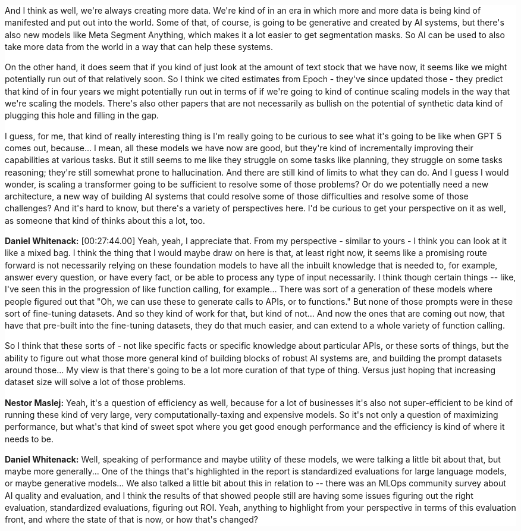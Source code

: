 And I think as well, we're always creating more data. We're kind of in an era in which more and more data is being kind of manifested and put out into the world. Some of that, of course, is going to be generative and created by AI systems, but there's also new models like Meta Segment Anything, which makes it a lot easier to get segmentation masks. So AI can be used to also take more data from the world in a way that can help these systems.

On the other hand, it does seem that if you kind of just look at the amount of text stock that we have now, it seems like we might potentially run out of that relatively soon. So I think we cited estimates from Epoch - they've since updated those - they predict that kind of in four years we might potentially run out in terms of if we're going to kind of continue scaling models in the way that we're scaling the models. There's also other papers that are not necessarily as bullish on the potential of synthetic data kind of plugging this hole and filling in the gap.

I guess, for me, that kind of really interesting thing is I'm really going to be curious to see what it's going to be like when GPT 5 comes out, because... I mean, all these models we have now are good, but they're kind of incrementally improving their capabilities at various tasks. But it still seems to me like they struggle on some tasks like planning, they struggle on some tasks reasoning; they're still somewhat prone to hallucination. And there are still kind of limits to what they can do. And I guess I would wonder, is scaling a transformer going to be sufficient to resolve some of those problems? Or do we potentially need a new architecture, a new way of building AI systems that could resolve some of those difficulties and resolve some of those challenges? And it's hard to know, but there's a variety of perspectives here. I'd be curious to get your perspective on it as well, as someone that kind of thinks about this a lot, too.

**Daniel Whitenack:** \[00:27:44.00\] Yeah, yeah, I appreciate that. From my perspective - similar to yours - I think you can look at it like a mixed bag. I think the thing that I would maybe draw on here is that, at least right now, it seems like a promising route forward is not necessarily relying on these foundation models to have all the inbuilt knowledge that is needed to, for example, answer every question, or have every fact, or be able to process any type of input necessarily. I think though certain things -- like, I've seen this in the progression of like function calling, for example... There was sort of a generation of these models where people figured out that "Oh, we can use these to generate calls to APIs, or to functions." But none of those prompts were in these sort of fine-tuning datasets. And so they kind of work for that, but kind of not... And now the ones that are coming out now, that have that pre-built into the fine-tuning datasets, they do that much easier, and can extend to a whole variety of function calling.

So I think that these sorts of - not like specific facts or specific knowledge about particular APIs, or these sorts of things, but the ability to figure out what those more general kind of building blocks of robust AI systems are, and building the prompt datasets around those... My view is that there's going to be a lot more curation of that type of thing. Versus just hoping that increasing dataset size will solve a lot of those problems.

**Nestor Maslej:** Yeah, it's a question of efficiency as well, because for a lot of businesses it's also not super-efficient to be kind of running these kind of very large, very computationally-taxing and expensive models. So it's not only a question of maximizing performance, but what's that kind of sweet spot where you get good enough performance and the efficiency is kind of where it needs to be.

**Daniel Whitenack:** Well, speaking of performance and maybe utility of these models, we were talking a little bit about that, but maybe more generally... One of the things that's highlighted in the report is standardized evaluations for large language models, or maybe generative models... We also talked a little bit about this in relation to -- there was an MLOps community survey about AI quality and evaluation, and I think the results of that showed people still are having some issues figuring out the right evaluation, standardized evaluations, figuring out ROI. Yeah, anything to highlight from your perspective in terms of this evaluation front, and where the state of that is now, or how that's changed?
